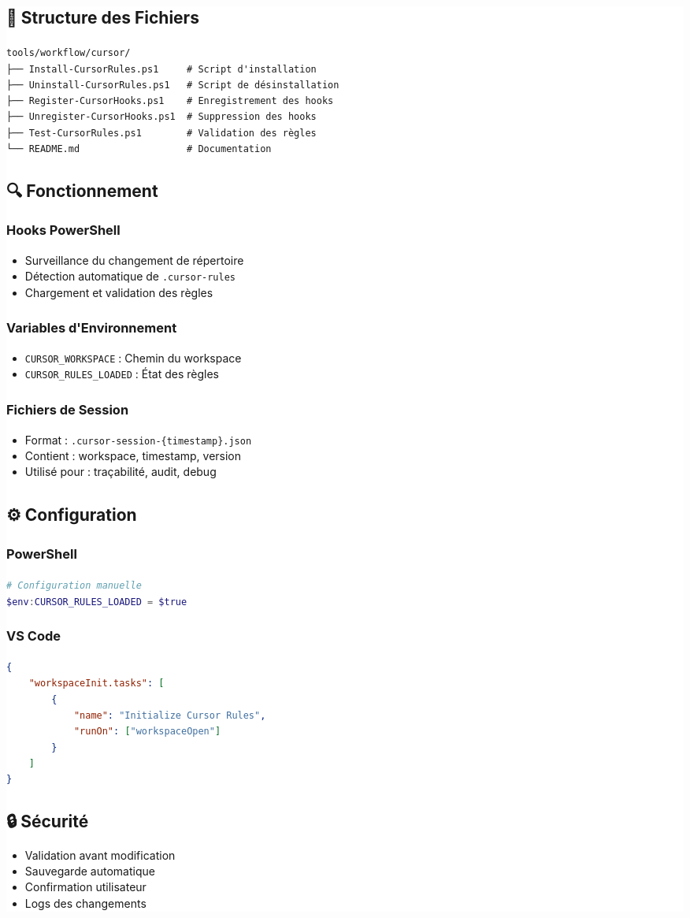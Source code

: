 ## 📁 Structure des Fichiers
```
tools/workflow/cursor/
├── Install-CursorRules.ps1     # Script d'installation
├── Uninstall-CursorRules.ps1   # Script de désinstallation
├── Register-CursorHooks.ps1    # Enregistrement des hooks
├── Unregister-CursorHooks.ps1  # Suppression des hooks
├── Test-CursorRules.ps1        # Validation des règles
└── README.md                   # Documentation
```

## 🔍 Fonctionnement

### Hooks PowerShell
- Surveillance du changement de répertoire
- Détection automatique de `.cursor-rules`
- Chargement et validation des règles

### Variables d'Environnement
- `CURSOR_WORKSPACE` : Chemin du workspace
- `CURSOR_RULES_LOADED` : État des règles

### Fichiers de Session
- Format : `.cursor-session-{timestamp}.json`
- Contient : workspace, timestamp, version
- Utilisé pour : traçabilité, audit, debug

## ⚙️ Configuration

### PowerShell
```powershell
# Configuration manuelle
$env:CURSOR_RULES_LOADED = $true
```

### VS Code
```json
{
    "workspaceInit.tasks": [
        {
            "name": "Initialize Cursor Rules",
            "runOn": ["workspaceOpen"]
        }
    ]
}
```

## 🔒 Sécurité
- Validation avant modification
- Sauvegarde automatique
- Confirmation utilisateur
- Logs des changements
